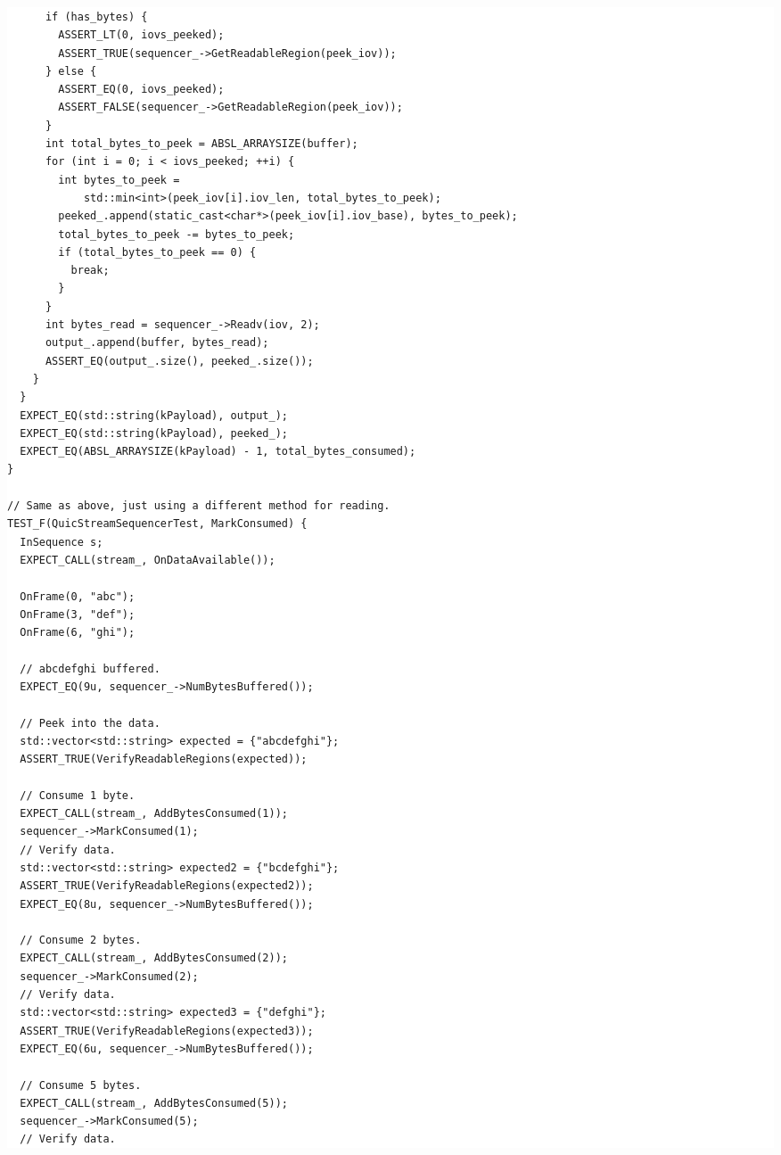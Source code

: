 ```
      if (has_bytes) {
        ASSERT_LT(0, iovs_peeked);
        ASSERT_TRUE(sequencer_->GetReadableRegion(peek_iov));
      } else {
        ASSERT_EQ(0, iovs_peeked);
        ASSERT_FALSE(sequencer_->GetReadableRegion(peek_iov));
      }
      int total_bytes_to_peek = ABSL_ARRAYSIZE(buffer);
      for (int i = 0; i < iovs_peeked; ++i) {
        int bytes_to_peek =
            std::min<int>(peek_iov[i].iov_len, total_bytes_to_peek);
        peeked_.append(static_cast<char*>(peek_iov[i].iov_base), bytes_to_peek);
        total_bytes_to_peek -= bytes_to_peek;
        if (total_bytes_to_peek == 0) {
          break;
        }
      }
      int bytes_read = sequencer_->Readv(iov, 2);
      output_.append(buffer, bytes_read);
      ASSERT_EQ(output_.size(), peeked_.size());
    }
  }
  EXPECT_EQ(std::string(kPayload), output_);
  EXPECT_EQ(std::string(kPayload), peeked_);
  EXPECT_EQ(ABSL_ARRAYSIZE(kPayload) - 1, total_bytes_consumed);
}

// Same as above, just using a different method for reading.
TEST_F(QuicStreamSequencerTest, MarkConsumed) {
  InSequence s;
  EXPECT_CALL(stream_, OnDataAvailable());

  OnFrame(0, "abc");
  OnFrame(3, "def");
  OnFrame(6, "ghi");

  // abcdefghi buffered.
  EXPECT_EQ(9u, sequencer_->NumBytesBuffered());

  // Peek into the data.
  std::vector<std::string> expected = {"abcdefghi"};
  ASSERT_TRUE(VerifyReadableRegions(expected));

  // Consume 1 byte.
  EXPECT_CALL(stream_, AddBytesConsumed(1));
  sequencer_->MarkConsumed(1);
  // Verify data.
  std::vector<std::string> expected2 = {"bcdefghi"};
  ASSERT_TRUE(VerifyReadableRegions(expected2));
  EXPECT_EQ(8u, sequencer_->NumBytesBuffered());

  // Consume 2 bytes.
  EXPECT_CALL(stream_, AddBytesConsumed(2));
  sequencer_->MarkConsumed(2);
  // Verify data.
  std::vector<std::string> expected3 = {"defghi"};
  ASSERT_TRUE(VerifyReadableRegions(expected3));
  EXPECT_EQ(6u, sequencer_->NumBytesBuffered());

  // Consume 5 bytes.
  EXPECT_CALL(stream_, AddBytesConsumed(5));
  sequencer_->MarkConsumed(5);
  // Verify data.
```